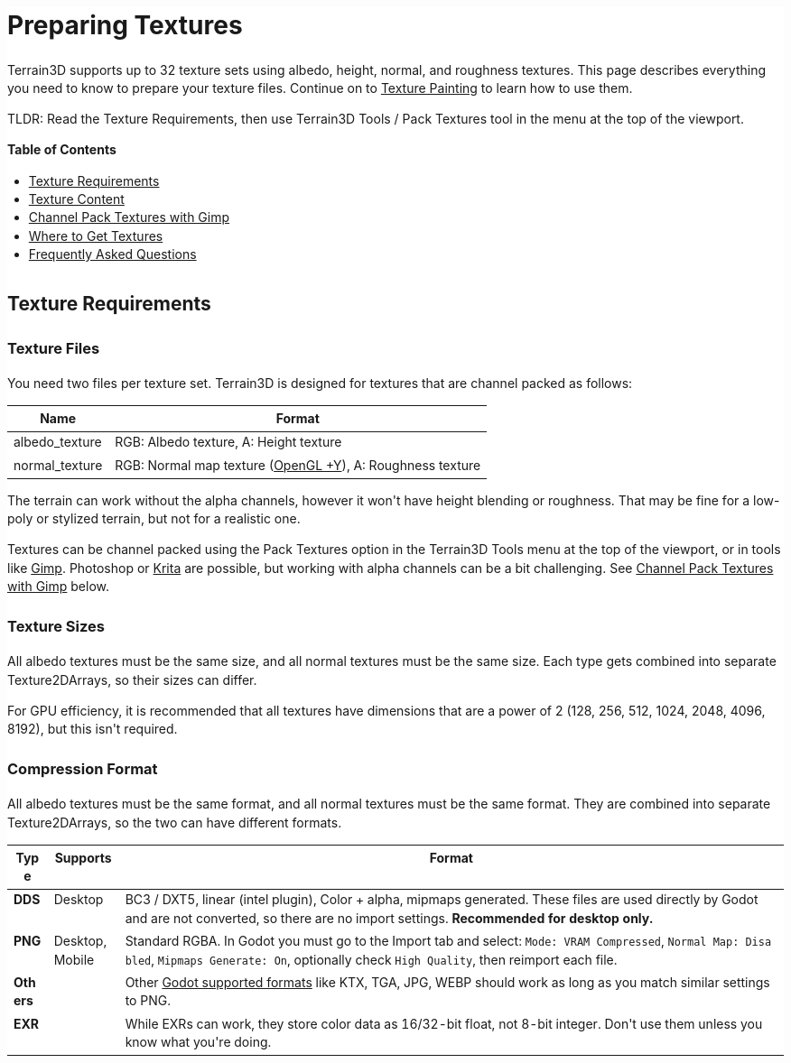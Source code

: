 ﻿Preparing Textures
=========================

Terrain3D supports up to 32 texture sets using albedo, height, normal, and roughness textures. This page describes everything you need to know to prepare your texture files. Continue on to [Texture Painting](texture_painting.md) to learn how to use them.

TLDR: Read the Texture Requirements, then use Terrain3D Tools / Pack Textures tool in the menu at the top of the viewport.

**Table of Contents**
* [Texture Requirements](#texture-requirements)
* [Texture Content](#texture-content)
* [Channel Pack Textures with Gimp](#channel-pack-textures-with-gimp)
* [Where to Get Textures](#where-to-get-textures)
* [Frequently Asked Questions](#faq)


## Texture Requirements

### Texture Files
You need two files per texture set. Terrain3D is designed for textures that are channel packed as follows:

| Name | Format |
| - | - |
| albedo_texture | RGB: Albedo texture, A: Height texture
| normal_texture| RGB: Normal map texture ([OpenGL +Y](#normal-map-format)), A: Roughness texture

The terrain can work without the alpha channels, however it won't have height blending or roughness. That may be fine for a low-poly or stylized terrain, but not for a realistic one.

Textures can be channel packed using the Pack Textures option in the Terrain3D Tools menu at the top of the viewport, or in tools like [Gimp](https://www.gimp.org/). Photoshop or [Krita](https://krita.org/) are possible, but working with alpha channels can be a bit challenging. See [Channel Pack Textures with Gimp](#channel-pack-textures-with-gimp) below.

### Texture Sizes
All albedo textures must be the same size, and all normal textures must be the same size. Each type gets combined into separate Texture2DArrays, so their sizes can differ.

For GPU efficiency, it is recommended that all textures have dimensions that are a power of 2 (128, 256, 512, 1024, 2048, 4096, 8192), but this isn't required.

### Compression Format

All albedo textures must be the same format, and all normal textures must be the same format. They are combined into separate Texture2DArrays, so the two can have different formats.

| Type | Supports | Format |
| - | - | - |
| **DDS** | Desktop | BC3 / DXT5, linear (intel plugin), Color + alpha, mipmaps generated. These files are used directly by Godot and are not converted, so there are no import settings. **Recommended for desktop only.** |
| **PNG** | Desktop, Mobile | Standard RGBA. In Godot you must go to the Import tab and select: `Mode: VRAM Compressed`, `Normal Map: Disabled`, `Mipmaps Generate: On`, optionally check `High Quality`, then reimport each file. 
| **Others** | | Other [Godot supported formats](https://docs.godotengine.org/en/stable/tutorials/assets_pipeline/importing_images.html#supported-image-formats) like KTX, TGA, JPG, WEBP should work as long as you match similar settings to PNG.
| **EXR** | | While EXRs can work, they store color data as 16/32-bit float, not 8-bit integer. Don't use them unless you know what you're doing.
